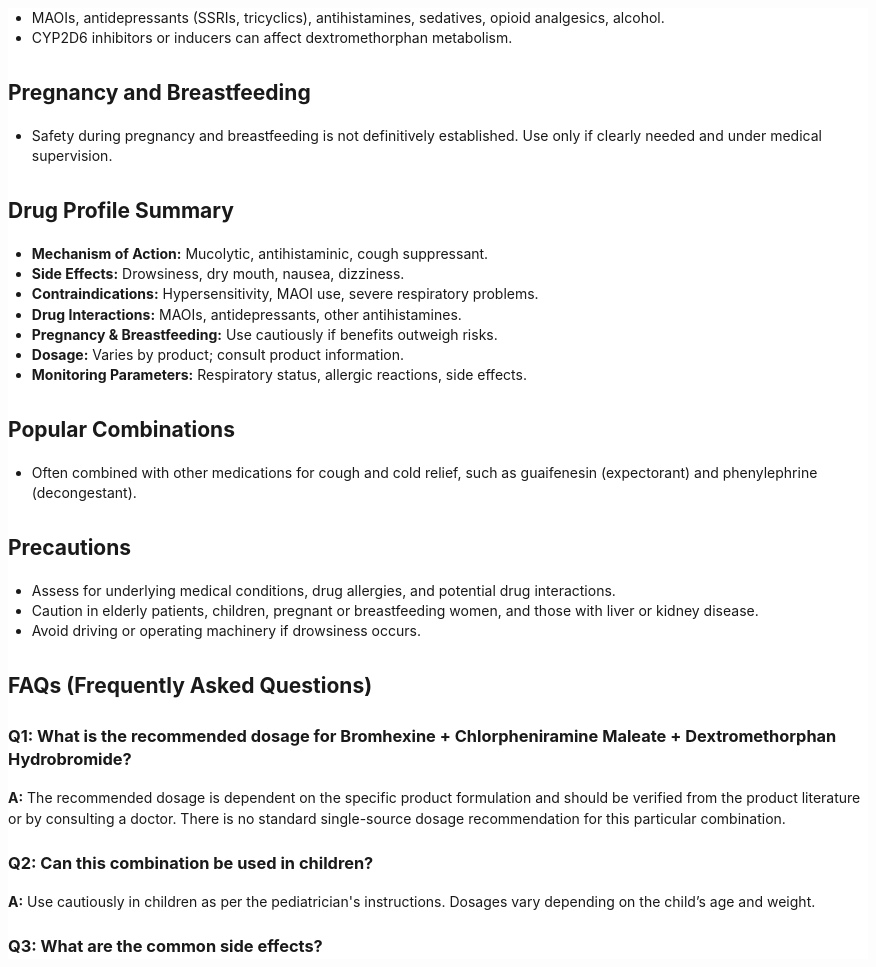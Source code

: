 - MAOIs, antidepressants (SSRIs, tricyclics), antihistamines, sedatives, opioid analgesics, alcohol.
- CYP2D6 inhibitors or inducers can affect dextromethorphan metabolism.


## **Pregnancy and Breastfeeding**

- Safety during pregnancy and breastfeeding is not definitively established. Use only if clearly needed and under medical supervision.



## **Drug Profile Summary**

- **Mechanism of Action:** Mucolytic, antihistaminic, cough suppressant.
- **Side Effects:** Drowsiness, dry mouth, nausea, dizziness.
- **Contraindications:** Hypersensitivity, MAOI use, severe respiratory problems.
- **Drug Interactions:** MAOIs, antidepressants, other antihistamines.
- **Pregnancy & Breastfeeding:** Use cautiously if benefits outweigh risks.
- **Dosage:** Varies by product; consult product information.
- **Monitoring Parameters:** Respiratory status, allergic reactions, side effects.


## **Popular Combinations**

- Often combined with other medications for cough and cold relief, such as guaifenesin (expectorant) and phenylephrine (decongestant).


## **Precautions**

- Assess for underlying medical conditions, drug allergies, and potential drug interactions.
- Caution in elderly patients, children, pregnant or breastfeeding women, and those with liver or kidney disease.
- Avoid driving or operating machinery if drowsiness occurs.

## **FAQs (Frequently Asked Questions)**


### **Q1: What is the recommended dosage for Bromhexine + Chlorpheniramine Maleate + Dextromethorphan Hydrobromide?**

**A:** The recommended dosage is dependent on the specific product formulation and should be verified from the product literature or by consulting a doctor. There is no standard single-source dosage recommendation for this particular combination.

### **Q2: Can this combination be used in children?**

**A:** Use cautiously in children as per the pediatrician's instructions. Dosages vary depending on the child’s age and weight.

### **Q3:  What are the common side effects?**
